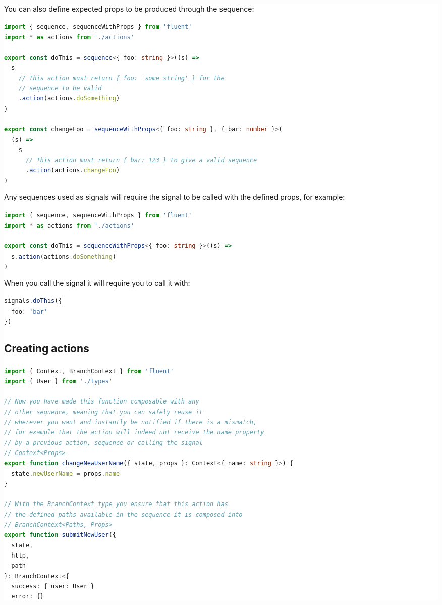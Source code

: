 You can also define expected props to be produced through the sequence:

```ts
import { sequence, sequenceWithProps } from 'fluent'
import * as actions from './actions'

export const doThis = sequence<{ foo: string }>((s) =>
  s
    // This action must return { foo: 'some string' } for the
    // sequence to be valid
    .action(actions.doSomething)
)

export const changeFoo = sequenceWithProps<{ foo: string }, { bar: number }>(
  (s) =>
    s
      // This action must return { bar: 123 } to give a valid sequence
      .action(actions.changeFoo)
)
```

Any sequences used as signals will require the signal to be called with the defined props, for example:

```ts
import { sequence, sequenceWithProps } from 'fluent'
import * as actions from './actions'

export const doThis = sequenceWithProps<{ foo: string }>((s) =>
  s.action(actions.doSomething)
)
```

When you call the signal it will require you to call it with:

```ts
signals.doThis({
  foo: 'bar'
})
```

## Creating actions

```ts
import { Context, BranchContext } from 'fluent'
import { User } from './types'

// Now you have made this function composable with any
// other sequence, meaning that you can safely reuse it
// wherever you want and instantly be notified if there is a mismatch,
// for example that the action will indeed not receive the name property
// by a previous action, sequence or calling the signal
// Context<Props>
export function changeNewUserName({ state, props }: Context<{ name: string }>) {
  state.newUserName = props.name
}

// With the BranchContext type you ensure that this action has
// the defined paths available in the sequence it is composed into
// BranchContext<Paths, Props>
export function submitNewUser({
  state,
  http,
  path
}: BranchContext<{
  success: { user: User }
  error: {}
```